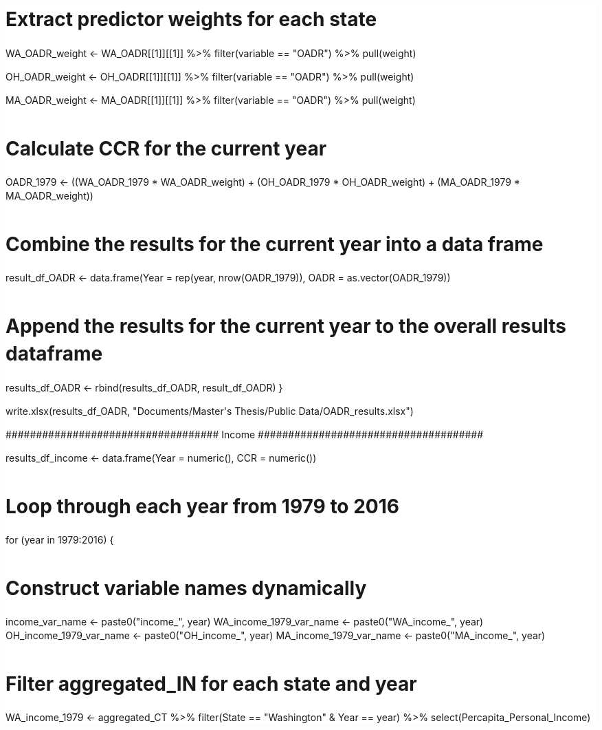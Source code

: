   # Extract predictor weights for each state
  WA_OADR_weight <- WA_OADR[[1]][[1]] %>%
    filter(variable == "OADR") %>%
    pull(weight)
  
  OH_OADR_weight <- OH_OADR[[1]][[1]] %>%
    filter(variable == "OADR") %>%
    pull(weight)
  
  MA_OADR_weight <- MA_OADR[[1]][[1]] %>%
    filter(variable == "OADR") %>%
    pull(weight)
  
  
  # Calculate CCR for the current year
  OADR_1979 <- ((WA_OADR_1979 * WA_OADR_weight) + (OH_OADR_1979 * OH_OADR_weight) + (MA_OADR_1979 * MA_OADR_weight))
  
  # Combine the results for the current year into a data frame
  result_df_OADR <- data.frame(Year = rep(year, nrow(OADR_1979)), OADR = as.vector(OADR_1979))
  
  # Append the results for the current year to the overall results dataframe
  results_df_OADR <- rbind(results_df_OADR, result_df_OADR)
}

write.xlsx(results_df_OADR, "Documents/Master's Thesis/Public Data/OADR_results.xlsx")

################################### Income #####################################

results_df_income <- data.frame(Year = numeric(), CCR = numeric())

# Loop through each year from 1979 to 2016
for (year in 1979:2016) {
  
  # Construct variable names dynamically
  income_var_name <- paste0("income_", year)
  WA_income_1979_var_name <- paste0("WA_income_", year)
  OH_income_1979_var_name <- paste0("OH_income_", year)
  MA_income_1979_var_name <- paste0("MA_income_", year)
  
  # Filter aggregated_IN for each state and year
  WA_income_1979 <- aggregated_CT %>%
    filter(State == "Washington" & Year == year) %>%
    select(Percapita_Personal_Income)
  